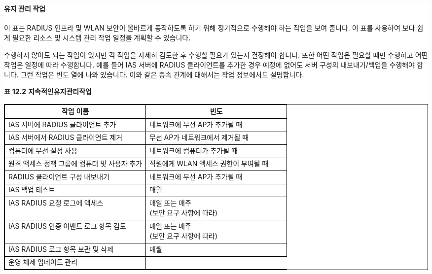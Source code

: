 
#### 유지 관리 작업

이 표는 RADIUS 인프라 및 WLAN 보안이 올바르게 동작하도록 하기 위해 정기적으로 수행해야 하는 작업을 보여 줍니다. 이 표를 사용하여 보다 쉽게 필요한 리소스 및 시스템 관리 작업 일정을 계획할 수 있습니다.

수행하지 않아도 되는 작업이 있지만 각 작업을 자세히 검토한 후 수행할 필요가 있는지 결정해야 합니다. 또한 어떤 작업은 필요할 때만 수행하고 어떤 작업은 일정에 따라 수행합니다. 예를 들어 IAS 서버에 RADIUS 클라이언트를 추가한 경우 예정에 없어도 서버 구성의 내보내기/백업을 수행해야 합니다. 그런 작업은 빈도 열에 나와 있습니다. 이와 같은 종속 관계에 대해서는 작업 정보에서도 설명합니다.

**표** **12.2** **지속적인유지관리작업**

<p> </p>
<table style="border:1px solid black;">
<colgroup>
<col width="50%" />
<col width="50%" />
</colgroup>
<thead>
<tr class="header">
<th style="border:1px solid black;" >작업 이름</th>
<th style="border:1px solid black;" >빈도</th>
</tr>
</thead>
<tbody>
<tr class="odd">
<td style="border:1px solid black;">IAS 서버에 RADIUS 클라이언트 추가</td>
<td style="border:1px solid black;">네트워크에 무선 AP가 추가될 때</td>
</tr>
<tr class="even">
<td style="border:1px solid black;">IAS 서버에서 RADIUS 클라이언트 제거</td>
<td style="border:1px solid black;">무선 AP가 네트워크에서 제거될 때</td>
</tr>
<tr class="odd">
<td style="border:1px solid black;">컴퓨터에 무선 설정 사용</td>
<td style="border:1px solid black;">네트워크에 컴퓨터가 추가될 때</td>
</tr>
<tr class="even">
<td style="border:1px solid black;">원격 액세스 정책 그룹에 컴퓨터 및 사용자 추가</td>
<td style="border:1px solid black;">직원에게 WLAN 액세스 권한이 부여될 때</td>
</tr>
<tr class="odd">
<td style="border:1px solid black;">RADIUS 클라이언트 구성 내보내기</td>
<td style="border:1px solid black;">네트워크에 무선 AP가 추가될 때</td>
</tr>
<tr class="even">
<td style="border:1px solid black;">IAS 백업 테스트</td>
<td style="border:1px solid black;">매월</td>
</tr>
<tr class="odd">
<td style="border:1px solid black;">IAS RADIUS 요청 로그에 액세스</td>
<td style="border:1px solid black;">매일 또는 매주<br />
(보안 요구 사항에 따라)</td>
</tr>
<tr class="even">
<td style="border:1px solid black;">IAS RADIUS 인증 이벤트 로그 항목 검토</td>
<td style="border:1px solid black;">매일 또는 매주<br />
(보안 요구 사항에 따라)</td>
</tr>
<tr class="odd">
<td style="border:1px solid black;">IAS RADIUS 로그 항목 보관 및 삭제</td>
<td style="border:1px solid black;">매월</td>
</tr>
<tr class="even">
<td style="border:1px solid black;">운영 체제 업데이트 관리</td>